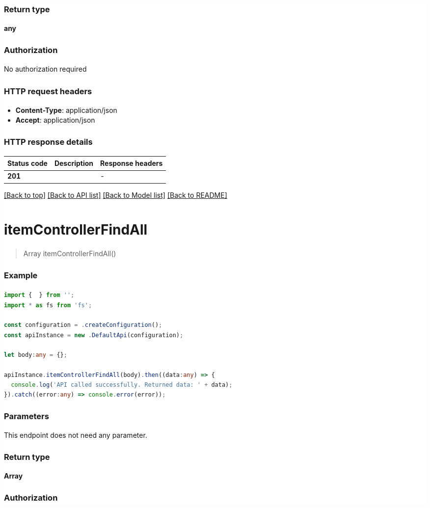
### Return type

**any**

### Authorization

No authorization required

### HTTP request headers

 - **Content-Type**: application/json
 - **Accept**: application/json


### HTTP response details
| Status code | Description | Response headers |
|-------------|-------------|------------------|
**201** |  |  -  |

[[Back to top]](#) [[Back to API list]](README.md#documentation-for-api-endpoints) [[Back to Model list]](README.md#documentation-for-models) [[Back to README]](README.md)

# **itemControllerFindAll**
> Array<any> itemControllerFindAll()


### Example


```typescript
import {  } from '';
import * as fs from 'fs';

const configuration = .createConfiguration();
const apiInstance = new .DefaultApi(configuration);

let body:any = {};

apiInstance.itemControllerFindAll(body).then((data:any) => {
  console.log('API called successfully. Returned data: ' + data);
}).catch((error:any) => console.error(error));
```


### Parameters
This endpoint does not need any parameter.


### Return type

**Array<any>**

### Authorization
